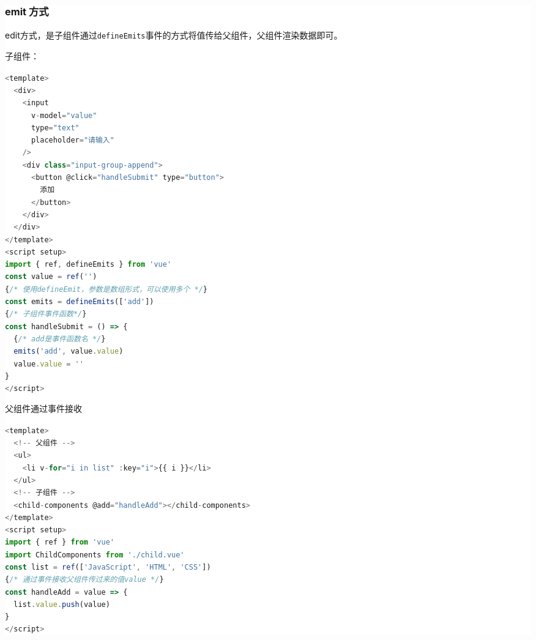 ### emit 方式

edit方式，是子组件通过`defineEmits`事件的方式将值传给父组件，父组件渲染数据即可。

子组件：

```js
<template>
  <div>
    <input
      v-model="value"
      type="text"
      placeholder="请输入"
    />
    <div class="input-group-append">
      <button @click="handleSubmit" type="button">
        添加
      </button>
    </div>
  </div>
</template>
<script setup>
import { ref, defineEmits } from 'vue'
const value = ref('')
{/* 使用defineEmit，参数是数组形式，可以使用多个 */}
const emits = defineEmits(['add'])
{/* 子组件事件函数*/}
const handleSubmit = () => {
  {/* add是事件函数名 */}
  emits('add', value.value)
  value.value = ''
}
</script>
```

父组件通过事件接收

```js
<template>
  <!-- 父组件 -->
  <ul>
    <li v-for="i in list" :key="i">{{ i }}</li>
  </ul>
  <!-- 子组件 -->
  <child-components @add="handleAdd"></child-components>
</template>
<script setup>
import { ref } from 'vue'
import ChildComponents from './child.vue'
const list = ref(['JavaScript', 'HTML', 'CSS'])
{/* 通过事件接收父组件传过来的值value */}
const handleAdd = value => {
  list.value.push(value)
}
</script>
```
